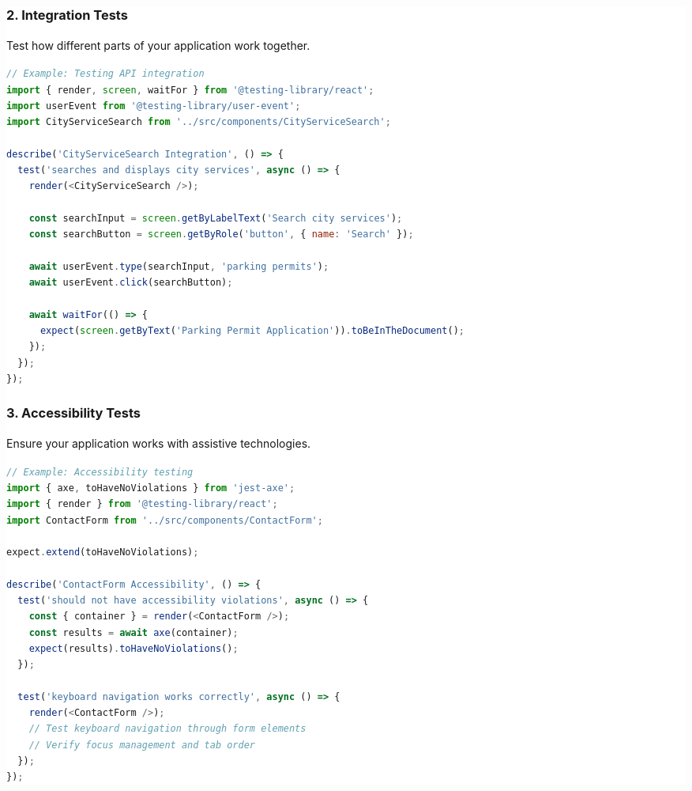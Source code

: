 ### 2. Integration Tests

Test how different parts of your application work together.

```javascript
// Example: Testing API integration
import { render, screen, waitFor } from '@testing-library/react';
import userEvent from '@testing-library/user-event';
import CityServiceSearch from '../src/components/CityServiceSearch';

describe('CityServiceSearch Integration', () => {
  test('searches and displays city services', async () => {
    render(<CityServiceSearch />);

    const searchInput = screen.getByLabelText('Search city services');
    const searchButton = screen.getByRole('button', { name: 'Search' });

    await userEvent.type(searchInput, 'parking permits');
    await userEvent.click(searchButton);

    await waitFor(() => {
      expect(screen.getByText('Parking Permit Application')).toBeInTheDocument();
    });
  });
});
```

### 3. Accessibility Tests

Ensure your application works with assistive technologies.

```javascript
// Example: Accessibility testing
import { axe, toHaveNoViolations } from 'jest-axe';
import { render } from '@testing-library/react';
import ContactForm from '../src/components/ContactForm';

expect.extend(toHaveNoViolations);

describe('ContactForm Accessibility', () => {
  test('should not have accessibility violations', async () => {
    const { container } = render(<ContactForm />);
    const results = await axe(container);
    expect(results).toHaveNoViolations();
  });

  test('keyboard navigation works correctly', async () => {
    render(<ContactForm />);
    // Test keyboard navigation through form elements
    // Verify focus management and tab order
  });
});
```

